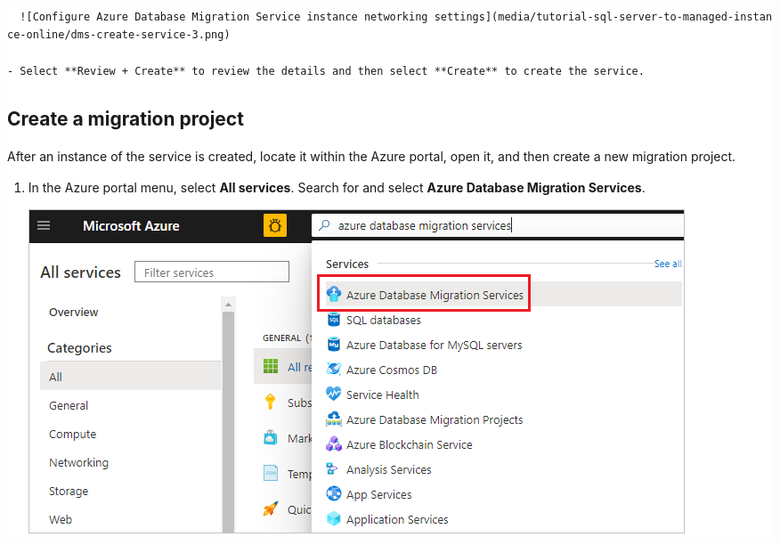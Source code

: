       ![Configure Azure Database Migration Service instance networking settings](media/tutorial-sql-server-to-managed-instance-online/dms-create-service-3.png)

    - Select **Review + Create** to review the details and then select **Create** to create the service.

## Create a migration project

After an instance of the service is created, locate it within the Azure portal, open it, and then create a new migration project.

1. In the Azure portal menu, select **All services**. Search for and select **Azure Database Migration Services**.

    ![Locate all instances of Azure Database Migration Service](media/tutorial-sql-server-to-managed-instance-online/dms-search.png)
